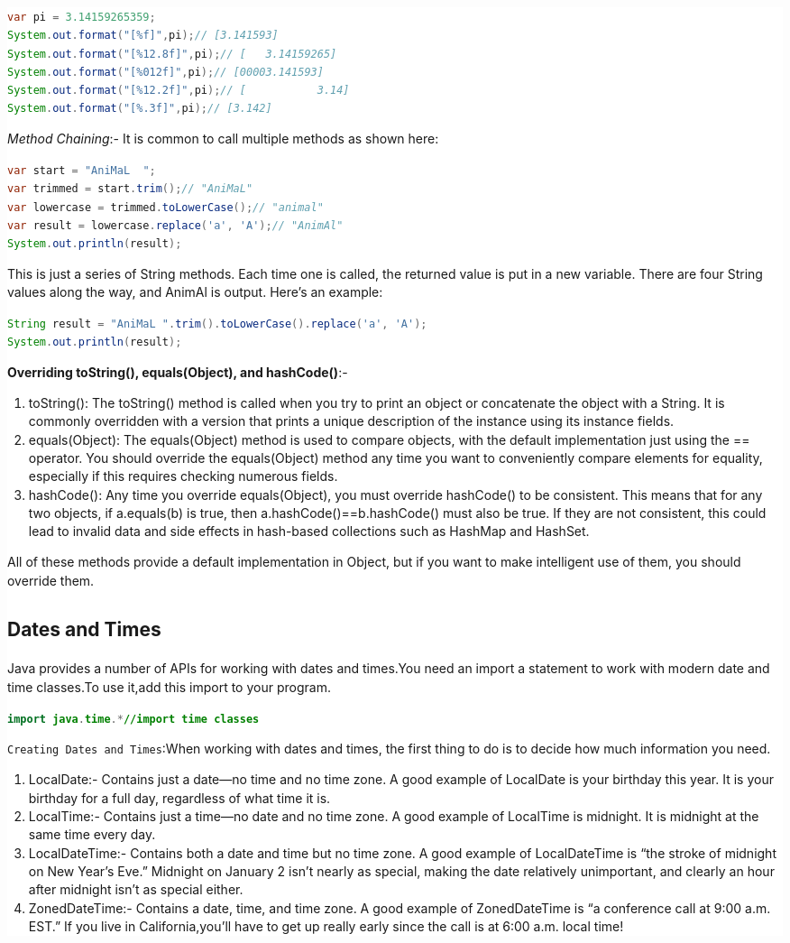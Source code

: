 ```java
var pi = 3.14159265359;
System.out.format("[%f]",pi);// [3.141593]
System.out.format("[%12.8f]",pi);// [   3.14159265]
System.out.format("[%012f]",pi);// [00003.141593]
System.out.format("[%12.2f]",pi);// [           3.14]
System.out.format("[%.3f]",pi);// [3.142]
```

*Method Chaining*:- It is common to call multiple methods as shown here:

```java
var start = "AniMaL  ";
var trimmed = start.trim();// "AniMaL"
var lowercase = trimmed.toLowerCase();// "animal"
var result = lowercase.replace('a', 'A');// "AnimAl"
System.out.println(result);
```

This is just a series of String methods. Each time one is called, the returned value is put in a new variable. There are four String values along the way, and AnimAl is output.
Here’s an example:

```java
String result = "AniMaL ".trim().toLowerCase().replace('a', 'A');
System.out.println(result);
```

**Overriding toString(), equals(Object), and hashCode()**:-

1. toString(): The toString() method is called when you try to print an object or concatenate the object with a String. It is commonly overridden with a version that
prints a unique description of the instance using its instance fields.
2. equals(Object): The equals(Object) method is used to compare objects, with the default implementation just using the == operator. You should override the equals(Object) method any time you want to conveniently compare elements for equality, especially if this requires checking numerous fields.
3. hashCode(): Any time you override equals(Object), you must override hashCode() to be consistent. This means that for any two objects, if a.equals(b) is true, then a.hashCode()==b.hashCode() must also be true. If they are not consistent, this could lead to invalid data and side effects in hash-­based collections such as HashMap and HashSet.

All of these methods provide a default implementation in Object, but if you want to make intelligent use of them, you should override them.

## Dates and Times

Java provides a number of APIs for working with dates and times.You need an import a statement to work with modern date and time classes.To use it,add this import to your program.

```java
import java.time.*//import time classes
```

`Creating Dates and Times`:When working with dates and times, the first thing to do is to decide how much information you need.

1. LocalDate:- Contains just a date—­no time and no time zone. A good example of LocalDate is your birthday this year. It is your birthday for a full day, regardless of what time it is.
2. LocalTime:- Contains just a time—­no date and no time zone. A good example of LocalTime is midnight. It is midnight at the same time every day.
3. LocalDateTime:- Contains both a date and time but no time zone. A good example of LocalDateTime is “the stroke of midnight on New Year’s Eve.” Midnight on January 2 isn’t nearly as special, making the date relatively unimportant, and clearly an hour after midnight isn’t as special either.
4. ZonedDateTime:- Contains a date, time, and time zone. A good example of ZonedDateTime is “a conference call at 9:00 a.m. EST.” If you live in California,you’ll have to get up really early since the call is at 6:00 a.m. local time!
